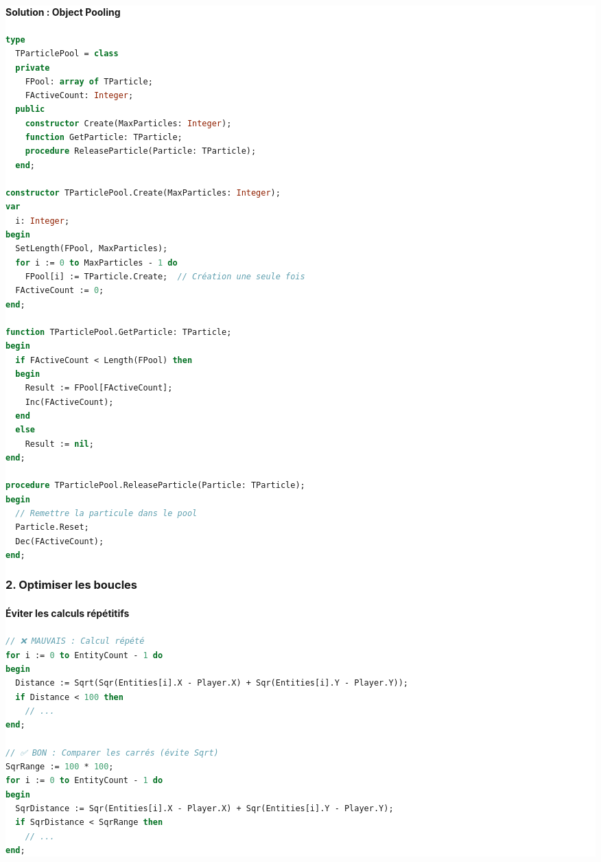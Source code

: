 #### Solution : Object Pooling

```pascal
type
  TParticlePool = class
  private
    FPool: array of TParticle;
    FActiveCount: Integer;
  public
    constructor Create(MaxParticles: Integer);
    function GetParticle: TParticle;
    procedure ReleaseParticle(Particle: TParticle);
  end;

constructor TParticlePool.Create(MaxParticles: Integer);
var
  i: Integer;
begin
  SetLength(FPool, MaxParticles);
  for i := 0 to MaxParticles - 1 do
    FPool[i] := TParticle.Create;  // Création une seule fois
  FActiveCount := 0;
end;

function TParticlePool.GetParticle: TParticle;
begin
  if FActiveCount < Length(FPool) then
  begin
    Result := FPool[FActiveCount];
    Inc(FActiveCount);
  end
  else
    Result := nil;
end;

procedure TParticlePool.ReleaseParticle(Particle: TParticle);
begin
  // Remettre la particule dans le pool
  Particle.Reset;
  Dec(FActiveCount);
end;
```

### 2. Optimiser les boucles

#### Éviter les calculs répétitifs

```pascal
// ❌ MAUVAIS : Calcul répété
for i := 0 to EntityCount - 1 do
begin
  Distance := Sqrt(Sqr(Entities[i].X - Player.X) + Sqr(Entities[i].Y - Player.Y));
  if Distance < 100 then
    // ...
end;

// ✅ BON : Comparer les carrés (évite Sqrt)
SqrRange := 100 * 100;
for i := 0 to EntityCount - 1 do
begin
  SqrDistance := Sqr(Entities[i].X - Player.X) + Sqr(Entities[i].Y - Player.Y);
  if SqrDistance < SqrRange then
    // ...
end;
```